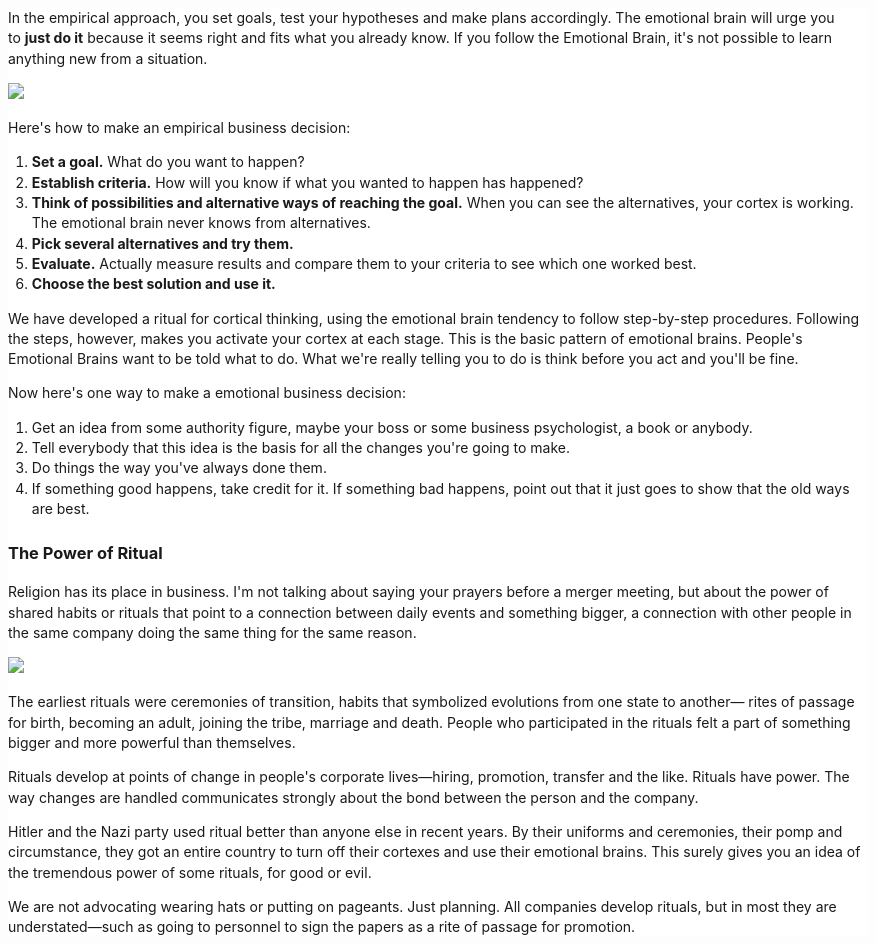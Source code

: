 In the empirical approach, you set goals, test your hypotheses and make plans accordingly. The emotional brain will urge you to **just do it** because it seems right and fits what you already know. If you follow the Emotional Brain, it's not possible to learn anything new from a situation.

![](/wp-content/uploads/2018/08/empirical-approach.png)

Here's how to make an empirical business decision:

1.  **Set a goal.** What do you want to happen?
2.  **Establish criteria.** How will you know if what you wanted to happen has happened?
3.  **Think of possibilities and alternative ways of reaching the goal.** When you can see the alternatives, your cortex is working. The emotional brain never knows from alternatives.
4.  **Pick several alternatives and try them.**
5.  **Evaluate.** Actually measure results and compare them to your criteria to see which one worked best.
6.  **Choose the best solution and use it.**

We have developed a ritual for cortical thinking, using the emotional brain tendency to follow step-by-step procedures. Following the steps, however, makes you activate your cortex at each stage. This is the basic pattern of emotional brains. People's Emotional Brains want to be told what to do. What we're really telling you to do is think before you act and you'll be fine.

Now here's one way to make a emotional business decision:

1.  Get an idea from some authority figure, maybe your boss or some business psychologist, a book or anybody.
2.  Tell everybody that this idea is the basis for all the changes you're going to make.
3.  Do things the way you've always done them.
4.  If something good happens, take credit for it. If something bad happens, point out that it just goes to show that the old ways are best.

### The Power of Ritual

Religion has its place in business. I'm not talking about saying your prayers before a merger meeting, but about the power of shared habits or rituals that point to a connection between daily events and something bigger, a connection with other people in the same company doing the same thing for the same reason.

![](/wp-content/uploads/2018/08/power-of-ritual.jpg)

The earliest rituals were ceremonies of transition, habits that symbolized evolutions from one state to another— rites of passage for birth, becoming an adult, joining the tribe, marriage and death. People who participated in the rituals felt a part of something bigger and more powerful than themselves.

Rituals develop at points of change in people's corporate lives—hiring, promotion, transfer and the like. Rituals have power. The way changes are handled communicates strongly about the bond between the person and the company.

Hitler and the Nazi party used ritual better than anyone else in recent years. By their uniforms and ceremonies, their pomp and circumstance, they got an entire country to turn off their cortexes and use their emotional brains. This surely gives you an idea of the tremendous power of some rituals, for good or evil.

We are not advocating wearing hats or putting on pageants. Just planning. All companies develop rituals, but in most they are understated—such as going to personnel to sign the papers as a rite of passage for promotion.
